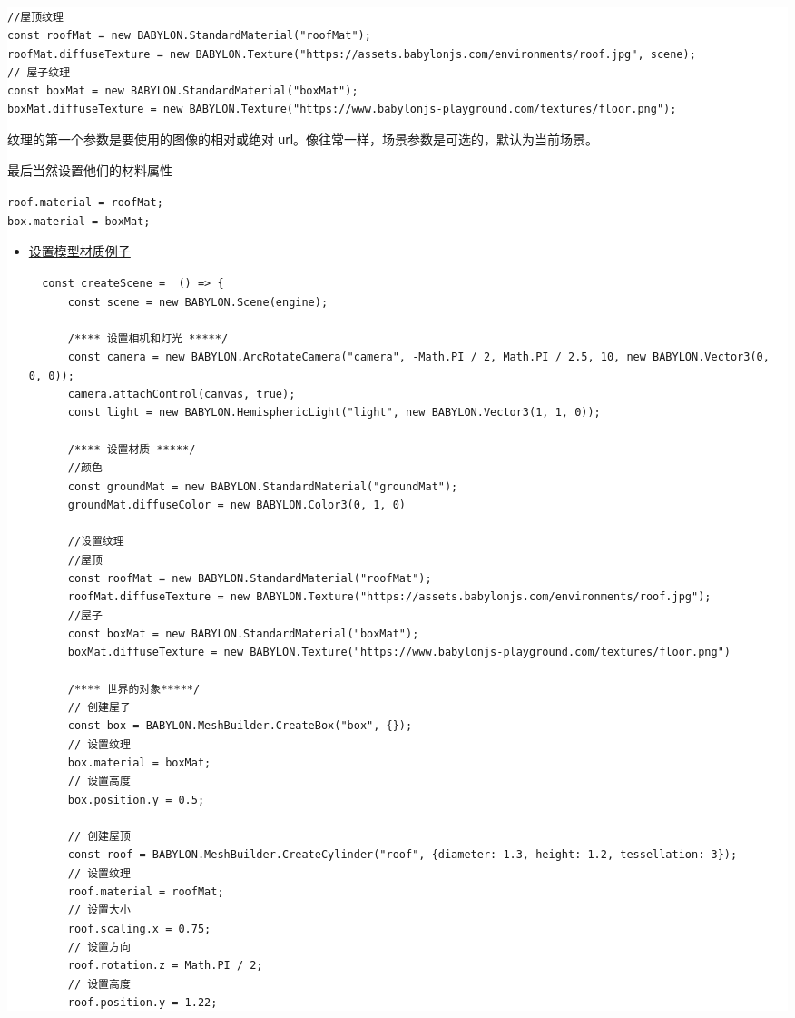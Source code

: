 	//屋顶纹理
	const roofMat = new BABYLON.StandardMaterial("roofMat");
	roofMat.diffuseTexture = new BABYLON.Texture("https://assets.babylonjs.com/environments/roof.jpg", scene);
	// 屋子纹理
	const boxMat = new BABYLON.StandardMaterial("boxMat");
	boxMat.diffuseTexture = new BABYLON.Texture("https://www.babylonjs-playground.com/textures/floor.png");
纹理的第一个参数是要使用的图像的相对或绝对 url。像往常一样，场景参数是可选的，默认为当前场景。

最后当然设置他们的材料属性

	roof.material = roofMat;
	box.material = boxMat;

- [设置模型材质例子](https://playground.babylonjs.com/#KBS9I5#71)
		
		const createScene =  () => {
		    const scene = new BABYLON.Scene(engine);
		
		    /**** 设置相机和灯光 *****/
		    const camera = new BABYLON.ArcRotateCamera("camera", -Math.PI / 2, Math.PI / 2.5, 10, new BABYLON.Vector3(0, 0, 0));
		    camera.attachControl(canvas, true);
		    const light = new BABYLON.HemisphericLight("light", new BABYLON.Vector3(1, 1, 0));
		
		    /**** 设置材质 *****/
		    //颜色
		    const groundMat = new BABYLON.StandardMaterial("groundMat");
		    groundMat.diffuseColor = new BABYLON.Color3(0, 1, 0)
		
		    //设置纹理
		    //屋顶
		    const roofMat = new BABYLON.StandardMaterial("roofMat");
		    roofMat.diffuseTexture = new BABYLON.Texture("https://assets.babylonjs.com/environments/roof.jpg");
		    //屋子
		    const boxMat = new BABYLON.StandardMaterial("boxMat");
		    boxMat.diffuseTexture = new BABYLON.Texture("https://www.babylonjs-playground.com/textures/floor.png")
		
		    /**** 世界的对象*****/
		    // 创建屋子
		    const box = BABYLON.MeshBuilder.CreateBox("box", {});
		    // 设置纹理
		    box.material = boxMat;
		    // 设置高度
		    box.position.y = 0.5;
		    
		    // 创建屋顶
		    const roof = BABYLON.MeshBuilder.CreateCylinder("roof", {diameter: 1.3, height: 1.2, tessellation: 3});
		    // 设置纹理
		    roof.material = roofMat;
		    // 设置大小
		    roof.scaling.x = 0.75;
		    // 设置方向
		    roof.rotation.z = Math.PI / 2;
		    // 设置高度
		    roof.position.y = 1.22;
		    